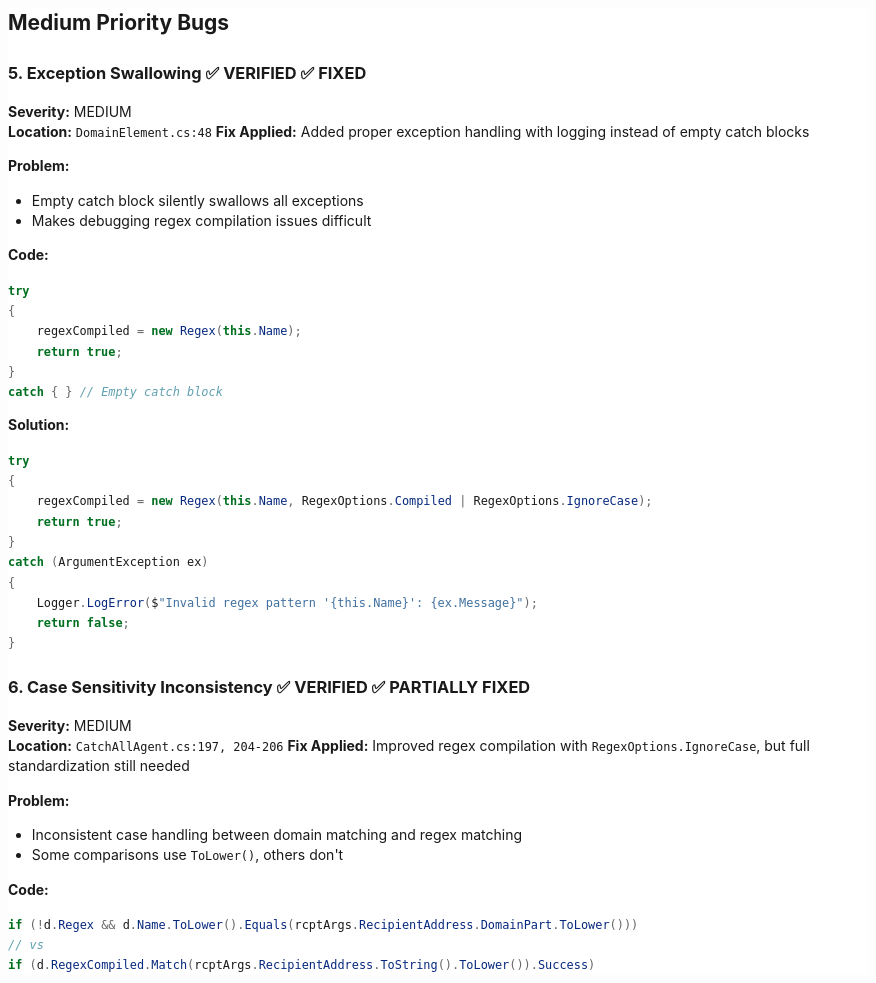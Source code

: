 ## Medium Priority Bugs

### 5. **Exception Swallowing** ✅ VERIFIED ✅ FIXED

**Severity:** MEDIUM  
**Location:** `DomainElement.cs:48`
**Fix Applied:** Added proper exception handling with logging instead of empty catch blocks

**Problem:**

- Empty catch block silently swallows all exceptions
- Makes debugging regex compilation issues difficult

**Code:**

```csharp
try
{
    regexCompiled = new Regex(this.Name);
    return true;
}
catch { } // Empty catch block
```

**Solution:**

```csharp
try
{
    regexCompiled = new Regex(this.Name, RegexOptions.Compiled | RegexOptions.IgnoreCase);
    return true;
}
catch (ArgumentException ex)
{
    Logger.LogError($"Invalid regex pattern '{this.Name}': {ex.Message}");
    return false;
}
```

### 6. **Case Sensitivity Inconsistency** ✅ VERIFIED ✅ PARTIALLY FIXED

**Severity:** MEDIUM  
**Location:** `CatchAllAgent.cs:197, 204-206`
**Fix Applied:** Improved regex compilation with `RegexOptions.IgnoreCase`, but full standardization still needed

**Problem:**

- Inconsistent case handling between domain matching and regex matching
- Some comparisons use `ToLower()`, others don't

**Code:**

```csharp
if (!d.Regex && d.Name.ToLower().Equals(rcptArgs.RecipientAddress.DomainPart.ToLower()))
// vs
if (d.RegexCompiled.Match(rcptArgs.RecipientAddress.ToString().ToLower()).Success)
```

